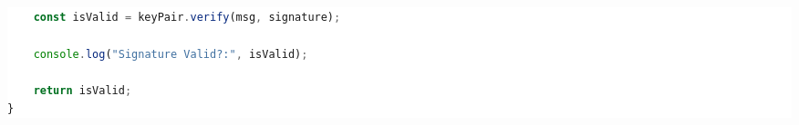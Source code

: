 ```js
    const isValid = keyPair.verify(msg, signature);

    console.log("Signature Valid?:", isValid);

    return isValid;
}
```
